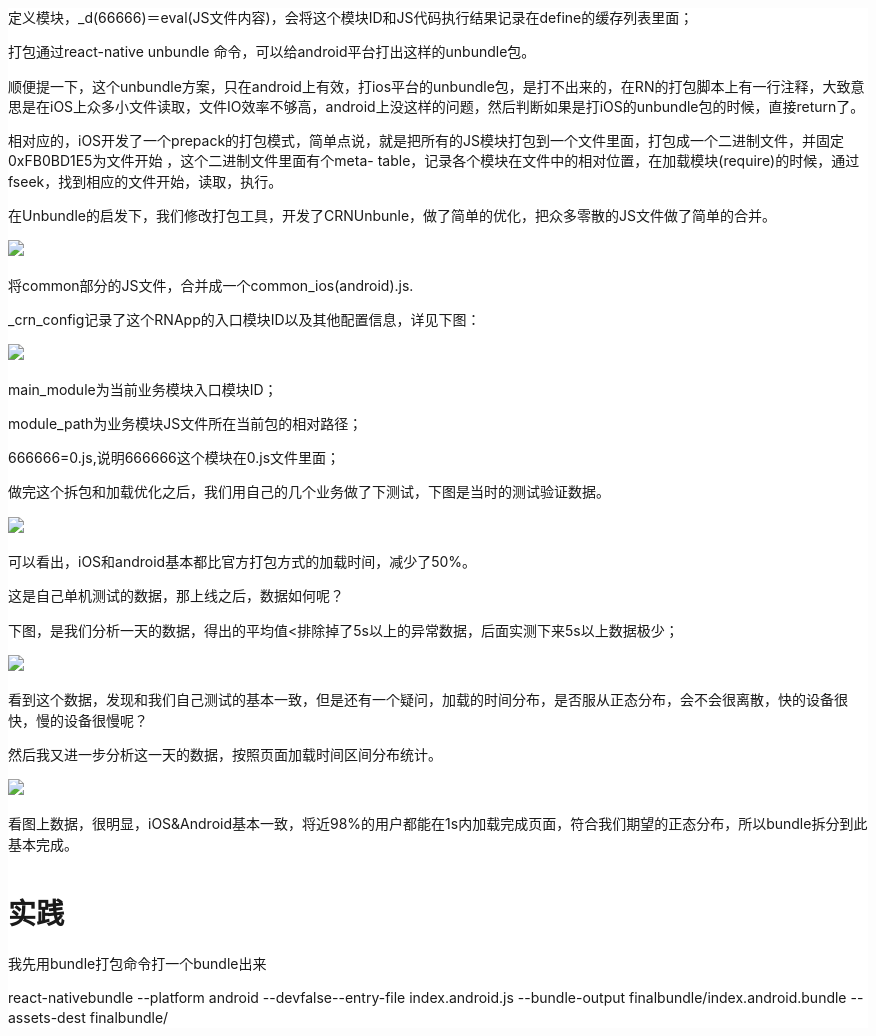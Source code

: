 定义模块，_d(66666)＝eval(JS文件内容)，会将这个模块ID和JS代码执行结果记录在define的缓存列表里面；

打包通过react-native unbundle 命令，可以给android平台打出这样的unbundle包。

顺便提一下，这个unbundle方案，只在android上有效，打ios平台的unbundle包，是打不出来的，在RN的打包脚本上有一行注释，大致意思是在iOS上众多小文件读取，文件IO效率不够高，android上没这样的问题，然后判断如果是打iOS的unbundle包的时候，直接return了。

相对应的，iOS开发了一个prepack的打包模式，简单点说，就是把所有的JS模块打包到一个文件里面，打包成一个二进制文件，并固定0xFB0BD1E5为文件开始
，这个二进制文件里面有个meta-
table，记录各个模块在文件中的相对位置，在加载模块(require)的时候，通过fseek，找到相应的文件开始，读取，执行。

在Unbundle的启发下，我们修改打包工具，开发了CRNUnbunle，做了简单的优化，把众多零散的JS文件做了简单的合并。

  

![](http://upload-images.jianshu.io/upload_images/17266280-30b314cee44495a0.png?imageMogr2/auto-orient/strip%7CimageView2/2/w/1240)  

将common部分的JS文件，合并成一个common_ios(android).js.

_crn_config记录了这个RNApp的入口模块ID以及其他配置信息，详见下图：

  

![](http://upload-images.jianshu.io/upload_images/17266280-f6539a2b77cd6057.png?imageMogr2/auto-orient/strip%7CimageView2/2/w/1240)  

main_module为当前业务模块入口模块ID；

module_path为业务模块JS文件所在当前包的相对路径；

666666=0.js,说明666666这个模块在0.js文件里面；

做完这个拆包和加载优化之后，我们用自己的几个业务做了下测试，下图是当时的测试验证数据。

  

![](http://upload-images.jianshu.io/upload_images/17266280-8755141d89f28f26.png?imageMogr2/auto-orient/strip%7CimageView2/2/w/1240)  

可以看出，iOS和android基本都比官方打包方式的加载时间，减少了50%。

这是自己单机测试的数据，那上线之后，数据如何呢？

下图，是我们分析一天的数据，得出的平均值<排除掉了5s以上的异常数据，后面实测下来5s以上数据极少；

  

![](http://upload-images.jianshu.io/upload_images/17266280-624375b1394ac359.png?imageMogr2/auto-orient/strip%7CimageView2/2/w/1240)  

看到这个数据，发现和我们自己测试的基本一致，但是还有一个疑问，加载的时间分布，是否服从正态分布，会不会很离散，快的设备很快，慢的设备很慢呢？

然后我又进一步分析这一天的数据，按照页面加载时间区间分布统计。

![](http://upload-images.jianshu.io/upload_images/17266280-5c1aa6b23090fd40.png?imageMogr2/auto-orient/strip%7CimageView2/2/w/1240)  

看图上数据，很明显，iOS&Android基本一致，将近98%的用户都能在1s内加载完成页面，符合我们期望的正态分布，所以bundle拆分到此基本完成。

# 实践

我先用bundle打包命令打一个bundle出来

react-nativebundle --platform android --devfalse--entry-file index.android.js
--bundle-output finalbundle/index.android.bundle --assets-dest finalbundle/
